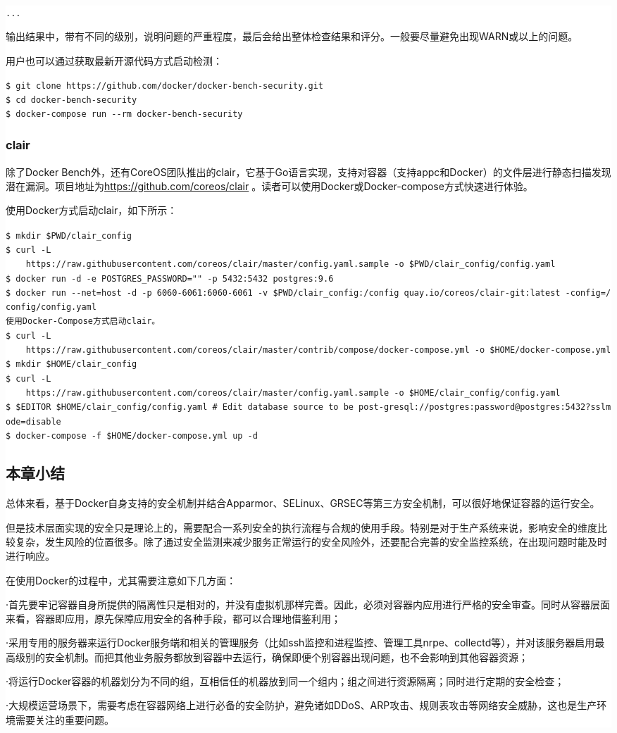```shell
...
```

  

输出结果中，带有不同的级别，说明问题的严重程度，最后会给出整体检查结果和评分。一般要尽量避免出现WARN或以上的问题。

用户也可以通过获取最新开源代码方式启动检测：

  

```shell
$ git clone https://github.com/docker/docker-bench-security.git
$ cd docker-bench-security
$ docker-compose run --rm docker-bench-security
```

### clair

除了Docker Bench外，还有CoreOS团队推出的clair，它基于Go语言实现，支持对容器（支持appc和Docker）的文件层进行静态扫描发现潜在漏洞。项目地址为<https://github.com/coreos/clair> 。读者可以使用Docker或Docker-compose方式快速进行体验。

使用Docker方式启动clair，如下所示：

```shell
$ mkdir $PWD/clair_config
$ curl -L
    https://raw.githubusercontent.com/coreos/clair/master/config.yaml.sample -o $PWD/clair_config/config.yaml
$ docker run -d -e POSTGRES_PASSWORD="" -p 5432:5432 postgres:9.6
$ docker run --net=host -d -p 6060-6061:6060-6061 -v $PWD/clair_config:/config quay.io/coreos/clair-git:latest -config=/config/config.yaml
使用Docker-Compose方式启动clair。
$ curl -L
    https://raw.githubusercontent.com/coreos/clair/master/contrib/compose/docker-compose.yml -o $HOME/docker-compose.yml
$ mkdir $HOME/clair_config
$ curl -L
    https://raw.githubusercontent.com/coreos/clair/master/config.yaml.sample -o $HOME/clair_config/config.yaml
$ $EDITOR $HOME/clair_config/config.yaml # Edit database source to be post-gresql://postgres:password@postgres:5432?sslmode=disable
$ docker-compose -f $HOME/docker-compose.yml up -d
```

## 本章小结

总体来看，基于Docker自身支持的安全机制并结合Apparmor、SELinux、GRSEC等第三方安全机制，可以很好地保证容器的运行安全。

但是技术层面实现的安全只是理论上的，需要配合一系列安全的执行流程与合规的使用手段。特别是对于生产系统来说，影响安全的维度比较复杂，发生风险的位置很多。除了通过安全监测来减少服务正常运行的安全风险外，还要配合完善的安全监控系统，在出现问题时能及时进行响应。

在使用Docker的过程中，尤其需要注意如下几方面：

·首先要牢记容器自身所提供的隔离性只是相对的，并没有虚拟机那样完善。因此，必须对容器内应用进行严格的安全审查。同时从容器层面来看，容器即应用，原先保障应用安全的各种手段，都可以合理地借鉴利用；

·采用专用的服务器来运行Docker服务端和相关的管理服务（比如ssh监控和进程监控、管理工具nrpe、collectd等），并对该服务器启用最高级别的安全机制。而把其他业务服务都放到容器中去运行，确保即便个别容器出现问题，也不会影响到其他容器资源；

·将运行Docker容器的机器划分为不同的组，互相信任的机器放到同一个组内；组之间进行资源隔离；同时进行定期的安全检查；

·大规模运营场景下，需要考虑在容器网络上进行必备的安全防护，避免诸如DDoS、ARP攻击、规则表攻击等网络安全威胁，这也是生产环境需要关注的重要问题。